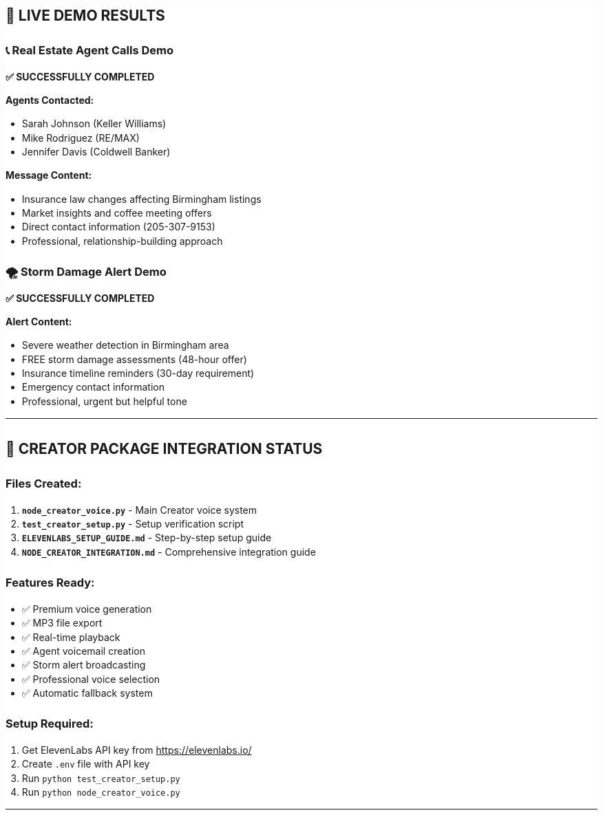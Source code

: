 
## 🚀 **LIVE DEMO RESULTS**

### 📞 **Real Estate Agent Calls Demo**
**✅ SUCCESSFULLY COMPLETED**

**Agents Contacted:**
- Sarah Johnson (Keller Williams)
- Mike Rodriguez (RE/MAX)  
- Jennifer Davis (Coldwell Banker)

**Message Content:**
- Insurance law changes affecting Birmingham listings
- Market insights and coffee meeting offers
- Direct contact information (205-307-9153)
- Professional, relationship-building approach

### 🌪️ **Storm Damage Alert Demo**
**✅ SUCCESSFULLY COMPLETED**

**Alert Content:**
- Severe weather detection in Birmingham area
- FREE storm damage assessments (48-hour offer)
- Insurance timeline reminders (30-day requirement)
- Emergency contact information
- Professional, urgent but helpful tone

---

## 🎤 **CREATOR PACKAGE INTEGRATION STATUS**

### **Files Created:**
1. **`node_creator_voice.py`** - Main Creator voice system
2. **`test_creator_setup.py`** - Setup verification script
3. **`ELEVENLABS_SETUP_GUIDE.md`** - Step-by-step setup guide
4. **`NODE_CREATOR_INTEGRATION.md`** - Comprehensive integration guide

### **Features Ready:**
- ✅ Premium voice generation
- ✅ MP3 file export
- ✅ Real-time playback
- ✅ Agent voicemail creation
- ✅ Storm alert broadcasting
- ✅ Professional voice selection
- ✅ Automatic fallback system

### **Setup Required:**
1. Get ElevenLabs API key from https://elevenlabs.io/
2. Create `.env` file with API key
3. Run `python test_creator_setup.py`
4. Run `python node_creator_voice.py`

---
